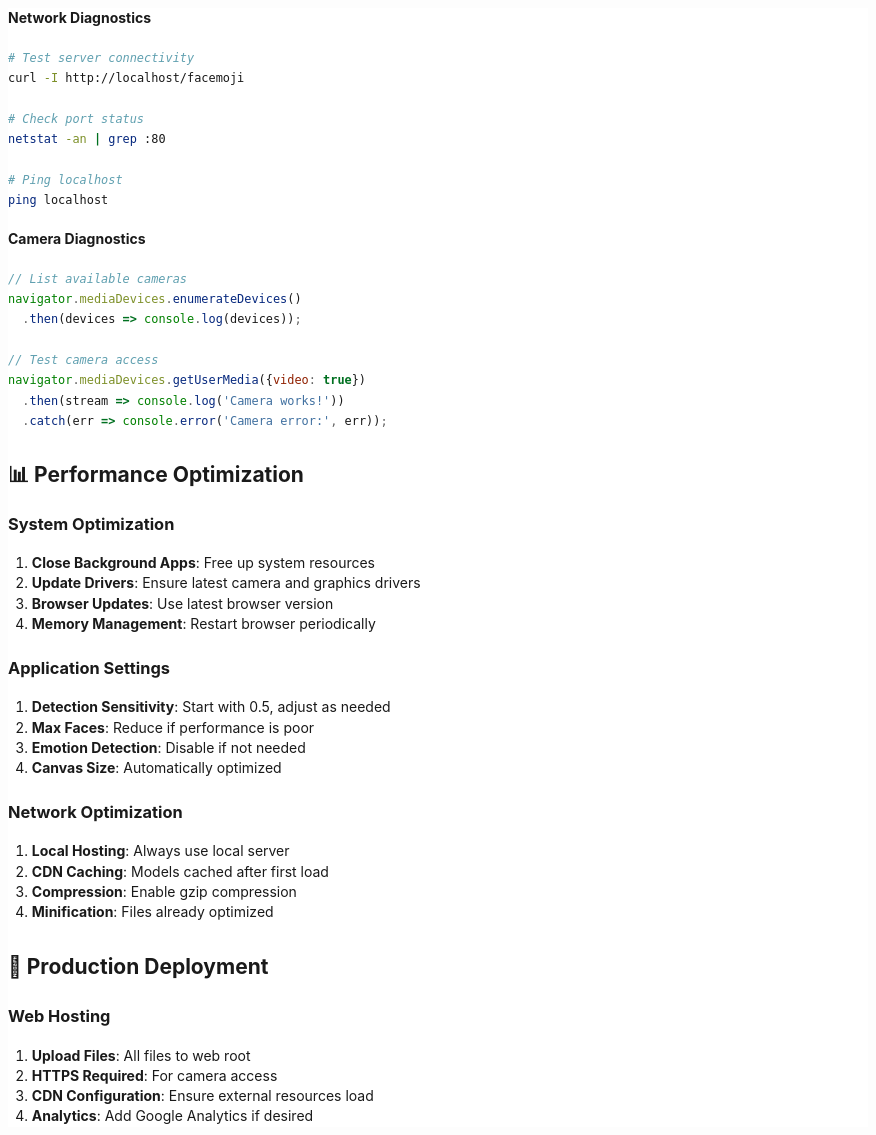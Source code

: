 #### Network Diagnostics
```bash
# Test server connectivity
curl -I http://localhost/facemoji

# Check port status
netstat -an | grep :80

# Ping localhost
ping localhost
```

#### Camera Diagnostics
```javascript
// List available cameras
navigator.mediaDevices.enumerateDevices()
  .then(devices => console.log(devices));

// Test camera access
navigator.mediaDevices.getUserMedia({video: true})
  .then(stream => console.log('Camera works!'))
  .catch(err => console.error('Camera error:', err));
```

## 📊 Performance Optimization

### System Optimization
1. **Close Background Apps**: Free up system resources
2. **Update Drivers**: Ensure latest camera and graphics drivers
3. **Browser Updates**: Use latest browser version
4. **Memory Management**: Restart browser periodically

### Application Settings
1. **Detection Sensitivity**: Start with 0.5, adjust as needed
2. **Max Faces**: Reduce if performance is poor
3. **Emotion Detection**: Disable if not needed
4. **Canvas Size**: Automatically optimized

### Network Optimization
1. **Local Hosting**: Always use local server
2. **CDN Caching**: Models cached after first load
3. **Compression**: Enable gzip compression
4. **Minification**: Files already optimized

## 🚀 Production Deployment

### Web Hosting
1. **Upload Files**: All files to web root
2. **HTTPS Required**: For camera access
3. **CDN Configuration**: Ensure external resources load
4. **Analytics**: Add Google Analytics if desired
